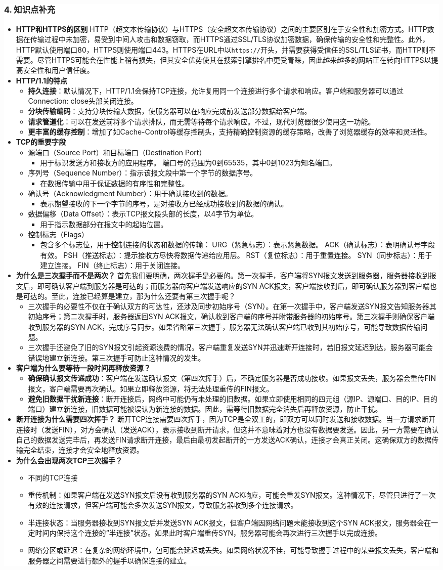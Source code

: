 ### **4. 知识点补充**
- **HTTP和HTTPS的区别**
HTTP（超文本传输协议）与HTTPS（安全超文本传输协议）之间的主要区别在于安全性和加密方式。HTTP数据在传输过程中未加密，易受到中间人攻击和数据窃取，而HTTPS通过SSL/TLS协议加密数据，确保传输的安全性和完整性。此外，HTTP默认使用端口80，HTTPS则使用端口443。HTTPS在URL中以`https://`开头，并需要获得受信任的SSL/TLS证书，而HTTP则不需要。尽管HTTPS可能会在性能上稍有损失，但其安全优势使其在搜索引擎排名中更受青睐，因此越来越多的网站正在转向HTTPS以提高安全性和用户信任度。
- **HTTP/1.1的特点**
    - **持久连接**：默认情况下，HTTP/1.1会保持TCP连接，允许复用同一个连接进行多个请求和响应。客户端和服务器可以通过Connection: close头部关闭连接。
    - **分块传输编码**：支持分块传输大数据，使服务器可以在响应完成前发送部分数据给客户端。
    - **请求管道化**：可以在发送前将多个请求排队，而无需等待每个请求响应。不过，现代浏览器很少使用这一功能。
    - **更丰富的缓存控制**：增加了如Cache-Control等缓存控制头，支持精确控制资源的缓存策略，改善了浏览器缓存的效率和灵活性。
- **TCP的重要字段**
    - 源端口（Source Port）和目标端口（Destination Port）
        - 用于标识发送方和接收方的应用程序。
        端口号的范围为0到65535，其中0到1023为知名端口。
    -  序列号（Sequence Number）：指示该报文段中第一个字节的数据序号。
        - 在数据传输中用于保证数据的有序性和完整性。
    - 确认号（Acknowledgment Number）：用于确认接收到的数据。
        - 表示期望接收的下一个字节的序号，是对接收方已经成功接收到的数据的确认。
    - 数据偏移（Data Offset）：表示TCP报文段头部的长度，以4字节为单位。
        - 用于指示数据部分在报文中的起始位置。
    - 控制标志（Flags）
        - 包含多个标志位，用于控制连接的状态和数据的传输：
        URG（紧急标志）：表示紧急数据。
        ACK（确认标志）：表明确认号字段有效。
        PSH（推送标志）：提示接收方尽快将数据传递给应用层。
        RST（复位标志）：用于重置连接。
        SYN（同步标志）：用于建立连接。
        FIN（终止标志）：用于关闭连接。
- **为什么是三次握手而不是两次？**
首先我们要明确，两次握手是必要的。第一次握手，客户端将SYN报文发送到服务器，服务器接收到报文后，即可确认客户端到服务器是可达的；而服务器向客户端发送响应的SYN ACK报文，客户端接收到后，即可确认服务器到客户端也是可达的。至此，连接已经算是建立，那为什么还要有第三次握手呢？
    - 三次握手的必要性不仅在于确认双方的可达性，还涉及同步初始序号（SYN）。在第一次握手中，客户端发送SYN报文告知服务器其初始序号；第二次握手时，服务器返回SYN ACK报文，确认收到客户端的序号并附带服务器的初始序号。第三次握手则确保客户端收到服务器的SYN ACK，完成序号同步。如果省略第三次握手，服务器无法确认客户端已收到其初始序号，可能导致数据传输问题。
    - 三次握手还避免了旧的SYN报文引起资源浪费的情况。客户端重复发送SYN并迅速断开连接时，若旧报文延迟到达，服务器可能会错误地建立新连接。第三次握手可防止这种情况的发生。
- **客户端为什么要等待一段时间再释放资源？**
    - **确保确认报文传递成功**：客户端在发送确认报文（第四次挥手）后，不确定服务器是否成功接收。如果报文丢失，服务器会重传FIN报文，客户端需要再次确认。如果立即释放资源，将无法处理重传的FIN报文。
    - **避免旧数据干扰新连接**：断开连接后，网络中可能仍有未处理的旧数据。如果立即使用相同的四元组（源IP、源端口、目的IP、目的端口）建立新连接，旧数据可能被误认为新连接的数据。因此，需等待旧数据完全消失后再释放资源，防止干扰。
- **断开连接为什么需要四次挥手？**
断开TCP连接需要四次挥手，因为TCP是全双工的，即双方可以同时发送和接收数据。当一方请求断开连接时（发送FIN），对方会确认（发送ACK），表示接收到断开请求，但这并不意味着对方也没有数据要发送。因此，另一方需要在确认自己的数据发送完毕后，再发送FIN请求断开连接，最后由最初发起断开的一方发送ACK确认，连接才会真正关闭。这确保双方的数据传输完全结束，连接才会安全地释放资源。
- **为什么会出现两次TCP三次握手？**
    - 不同的TCP连接
    - 重传机制：如果客户端在发送SYN报文后没有收到服务器的SYN ACK响应，可能会重发SYN报文。这种情况下，尽管只进行了一次有效的连接请求，但客户端可能会多次发送SYN报文，导致服务器收到多个连接请求。

    - 半连接状态：当服务器接收到SYN报文后并发送SYN ACK报文，但客户端因网络问题未能接收到这个SYN ACK报文，服务器会在一定时间内保持这个连接的“半连接”状态。如果此时客户端重传SYN，服务器可能会再次进行三次握手以完成连接。

    - 网络分区或延迟：在复杂的网络环境中，包可能会延迟或丢失。如果网络状况不佳，可能导致握手过程中的某些报文丢失，客户端和服务器之间需要进行额外的握手以确保连接的建立。
